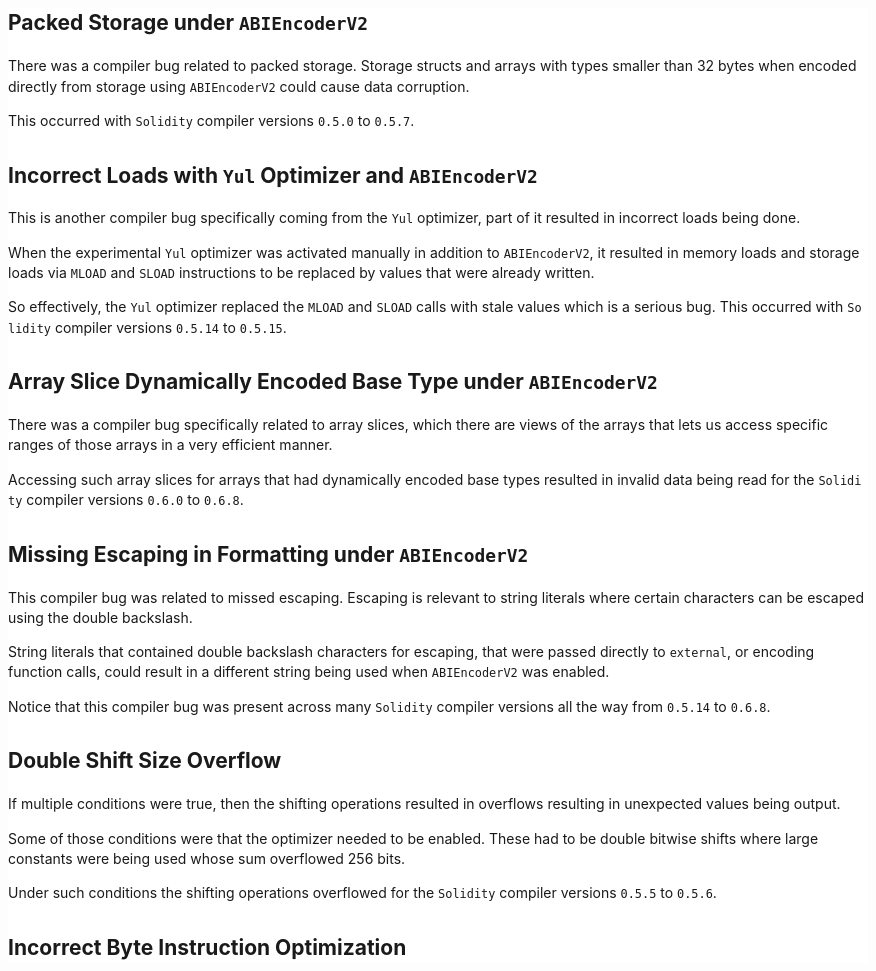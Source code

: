 ## Packed Storage under `ABIEncoderV2`

There was a compiler bug related to packed storage. Storage structs and arrays with types smaller than 32 bytes when encoded directly from storage using `ABIEncoderV2` could cause data corruption. 

This occurred with `Solidity` compiler versions `0.5.0` to `0.5.7`.

## Incorrect Loads with `Yul` Optimizer and `ABIEncoderV2`

This is another compiler bug specifically coming from the `Yul` optimizer, part of it resulted in incorrect loads being done. 

When the experimental `Yul` optimizer was activated manually in addition to `ABIEncoderV2`, it resulted in memory loads and storage loads via `MLOAD` and `SLOAD` instructions to be replaced by values that were already written.

So effectively, the `Yul` optimizer replaced the `MLOAD` and `SLOAD` calls with stale values which is a serious bug. This occurred with `Solidity` compiler versions `0.5.14` to `0.5.15`.

## Array Slice Dynamically Encoded Base Type under `ABIEncoderV2`

There was a compiler bug specifically related to array slices, which there are views of the arrays that lets us access specific ranges of those arrays in a very efficient manner. 

Accessing such array slices for arrays that had dynamically encoded base types resulted in invalid data being read for the `Solidity` compiler versions `0.6.0` to `0.6.8`.

## Missing Escaping in Formatting under `ABIEncoderV2`

This compiler bug was related to missed escaping. Escaping is relevant to string literals where certain characters can be escaped using the double backslash. 

String literals that contained double backslash characters for escaping, that were passed directly to `external`, or encoding function calls, could result in a different string being used when `ABIEncoderV2` was enabled. 

Notice that this compiler bug was present across many `Solidity` compiler versions all the way from `0.5.14` to `0.6.8`.

## Double Shift Size Overflow

If multiple conditions were true, then the shifting operations resulted in overflows resulting in unexpected values being output.

Some of those conditions were that the optimizer needed to be enabled. These had to be double bitwise shifts where large constants were being used whose sum overflowed 256 bits. 

Under such conditions the shifting operations overflowed for the `Solidity` compiler versions `0.5.5` to `0.5.6`.

## Incorrect Byte Instruction Optimization
